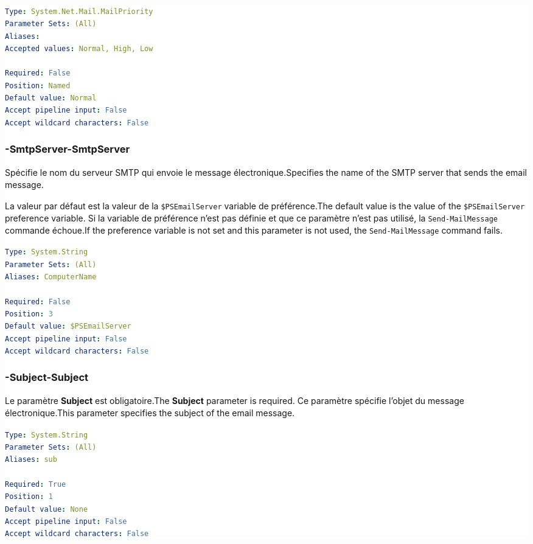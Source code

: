 ```yaml
Type: System.Net.Mail.MailPriority
Parameter Sets: (All)
Aliases:
Accepted values: Normal, High, Low

Required: False
Position: Named
Default value: Normal
Accept pipeline input: False
Accept wildcard characters: False
```

### <span data-ttu-id="3cce8-203">-SmtpServer</span><span class="sxs-lookup"><span data-stu-id="3cce8-203">-SmtpServer</span></span>

<span data-ttu-id="3cce8-204">Spécifie le nom du serveur SMTP qui envoie le message électronique.</span><span class="sxs-lookup"><span data-stu-id="3cce8-204">Specifies the name of the SMTP server that sends the email message.</span></span>

<span data-ttu-id="3cce8-205">La valeur par défaut est la valeur de la `$PSEmailServer` variable de préférence.</span><span class="sxs-lookup"><span data-stu-id="3cce8-205">The default value is the value of the `$PSEmailServer` preference variable.</span></span> <span data-ttu-id="3cce8-206">Si la variable de préférence n’est pas définie et que ce paramètre n’est pas utilisé, la `Send-MailMessage` commande échoue.</span><span class="sxs-lookup"><span data-stu-id="3cce8-206">If the preference variable is not set and this parameter is not used, the `Send-MailMessage` command fails.</span></span>

```yaml
Type: System.String
Parameter Sets: (All)
Aliases: ComputerName

Required: False
Position: 3
Default value: $PSEmailServer
Accept pipeline input: False
Accept wildcard characters: False
```

### <span data-ttu-id="3cce8-207">-Subject</span><span class="sxs-lookup"><span data-stu-id="3cce8-207">-Subject</span></span>

<span data-ttu-id="3cce8-208">Le paramètre **Subject** est obligatoire.</span><span class="sxs-lookup"><span data-stu-id="3cce8-208">The **Subject** parameter is required.</span></span> <span data-ttu-id="3cce8-209">Ce paramètre spécifie l’objet du message électronique.</span><span class="sxs-lookup"><span data-stu-id="3cce8-209">This parameter specifies the subject of the email message.</span></span>

```yaml
Type: System.String
Parameter Sets: (All)
Aliases: sub

Required: True
Position: 1
Default value: None
Accept pipeline input: False
Accept wildcard characters: False
```
